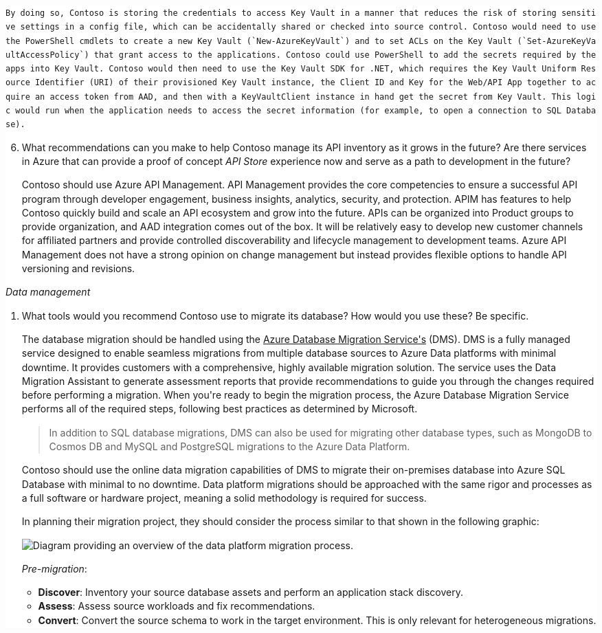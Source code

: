     By doing so, Contoso is storing the credentials to access Key Vault in a manner that reduces the risk of storing sensitive settings in a config file, which can be accidentally shared or checked into source control. Contoso would need to use the PowerShell cmdlets to create a new Key Vault (`New-AzureKeyVault`) and to set ACLs on the Key Vault (`Set-AzureKeyVaultAccessPolicy`) that grant access to the applications. Contoso could use PowerShell to add the secrets required by the apps into Key Vault. Contoso would then need to use the Key Vault SDK for .NET, which requires the Key Vault Uniform Resource Identifier (URI) of their provisioned Key Vault instance, the Client ID and Key for the Web/API App together to acquire an access token from AAD, and then with a KeyVaultClient instance in hand get the secret from Key Vault. This logic would run when the application needs to access the secret information (for example, to open a connection to SQL Database).

6. What recommendations can you make to help Contoso manage its API inventory as it grows in the future? Are there services in Azure that can provide a proof of concept *API Store* experience now and serve as a path to development in the future?

    Contoso should use Azure API Management. API Management provides the core competencies to ensure a successful API program through developer engagement, business insights, analytics, security, and protection. APIM has features to help Contoso quickly build and scale an API ecosystem and grow into the future. APIs can be organized into Product groups to provide organization, and AAD integration comes out of the box. It will be relatively easy to develop new customer channels for affiliated partners and provide controlled discoverability and lifecycle management to development teams. Azure API Management does not have a strong opinion on change management but instead provides flexible options to handle API versioning and revisions.

*Data management*

1. What tools would you recommend Contoso use to migrate its database? How would you use these? Be specific.

    The database migration should be handled using the [Azure Database Migration Service's](https://docs.microsoft.com/azure/dms/dms-overview) (DMS). DMS is a fully managed service designed to enable seamless migrations from multiple database sources to Azure Data platforms with minimal downtime. It provides customers with a comprehensive, highly available migration solution. The service uses the Data Migration Assistant to generate assessment reports that provide recommendations to guide you through the changes required before performing a migration. When you're ready to begin the migration process, the Azure Database Migration Service performs all of the required steps, following best practices as determined by Microsoft.

    > In addition to SQL database migrations, DMS can also be used for migrating other database types, such as MongoDB to Cosmos DB and MySQL and PostgreSQL migrations to the Azure Data Platform.

    Contoso should use the online data migration capabilities of DMS to migrate their on-premises database into Azure SQL Database with minimal to no downtime. Data platform migrations should be approached with the same rigor and processes as a full software or hardware project, meaning a solid methodology is required for success.

    In planning their migration project, they should consider the process similar to that shown in the following graphic:

    ![Diagram providing an overview of the data platform migration process.](media/data-platform-migration-process.png "Data Platform Migration")

    *Pre-migration*:

    - **Discover**: Inventory your source database assets and perform an application stack discovery.
    - **Assess**: Assess source workloads and fix recommendations.
    - **Convert**: Convert the source schema to work in the target environment. This is only relevant for heterogeneous migrations.
